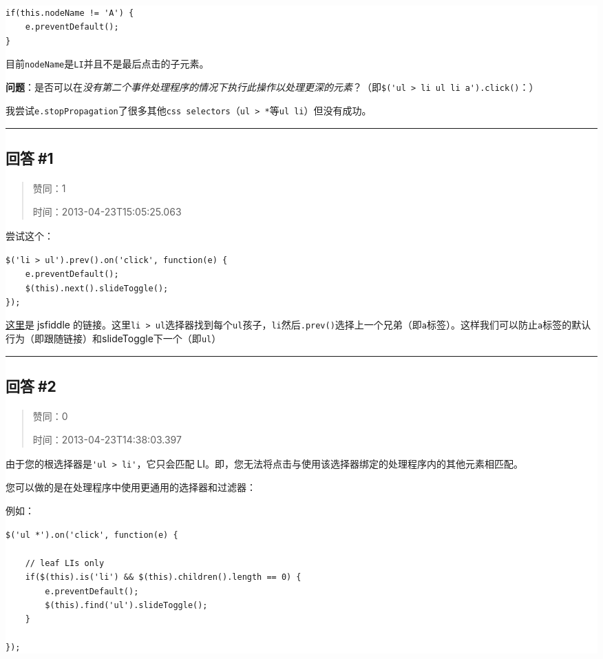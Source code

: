 ```
if(this.nodeName != 'A') {
    e.preventDefault();
} 
```

目前`nodeName`是`LI`并且不是最后点击的子元素。

**问题**：是否可以在*没有第二个事件处理程序的情况下执行此操作以处理更深的元素*？（即`$('ul > li ul li a').click()`：）

我尝试`e.stopPropagation`了很多其他`css selectors`（`ul > *`等`ul li`）但没有成功。

* * *

## 回答 #1

> 赞同：1
> 
> 时间：2013-04-23T15:05:25.063

尝试这个：

```
$('li > ul').prev().on('click', function(e) {
    e.preventDefault();
    $(this).next().slideToggle();
}); 
```

[这里](http://jsfiddle.net/F26PH/)是 jsfiddle 的链接。这里`li > ul`选择器找到每个`ul`孩子，`li`然后`.prev()`选择上一个兄弟（即`a`标签）。这样我们可以防止`a`标签的默认行为（即跟随链接）和slideToggle下一个（即`ul`）

* * *

## 回答 #2

> 赞同：0
> 
> 时间：2013-04-23T14:38:03.397

由于您的根选择器是`'ul > li'`，它只会匹配 LI。即，您无法将点击与使用该选择器绑定的处理程序内的其他元素相匹配。

您可以做的是在处理程序中使用更通用的选择器和过滤器：

例如：

```
$('ul *').on('click', function(e) {

    // leaf LIs only
    if($(this).is('li') && $(this).children().length == 0) {
        e.preventDefault();
        $(this).find('ul').slideToggle();  
    }

}); 
```
